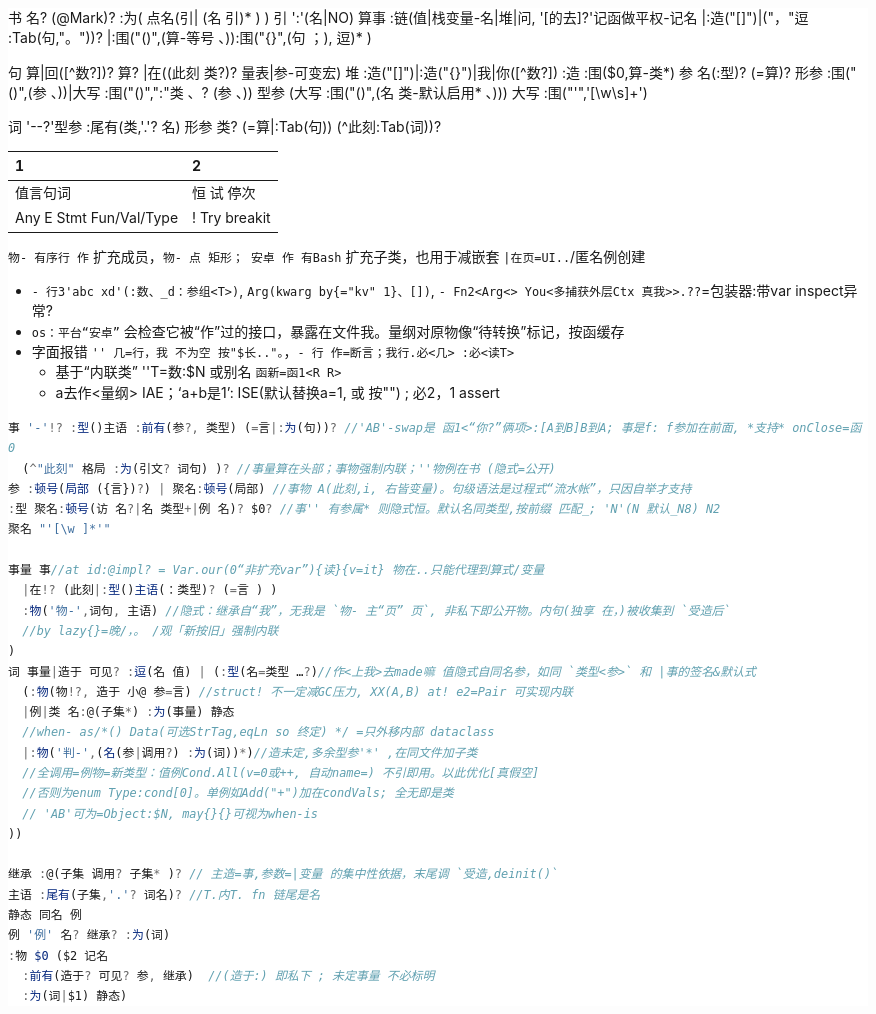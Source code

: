 书 名? (@Mark)? :为( 点名(引| (名 引)* ) )
引 ':'(名|NO)
算事 :链(值|栈变量-名|堆|问, '[的去]?'记函做平权-记名
  |:造("[]")|("，"逗 :Tab(句,"。"))?
  |:围("()",(算-等号 、)):围("{}",(句 ；), 逗)* )

句 算|回([^数?])? 算? |在((此刻 类?)? 量表|参-可变宏)
堆 :造("[]")|:造("{}")|我|你([^数?])
:造 :围($0,算-类*)
参  名(:型)? (=算)?
形参 :围("()",(参 、))|大写 :围("()",":"类 、? (参 、))
型参 (大写 :围("()",(名 类-默认启用* 、)))
大写 :围("'",'[\w\s]+')

词 '--?'型参 :尾有(类,'.'? 名) 形参 类? (=算|:Tab(句)) (^此刻:Tab(词))?


1|2
:--|:--
值言句词|恒 试 停次
Any E Stmt Fun/Val/Type|! Try breakit

`物- 有序行 作` 扩充成员，`物- 点 矩形； 安卓 作 有Bash` 扩充子类，也用于减嵌套 `|在页=UI..`/匿名例创建

- `- 行3'abc xd'(:数、_d：参组<T>)`, `Arg(kwarg by{="kv" 1}、[])`,  `- Fn2<Arg<> You<多捕获外层Ctx 真我>>.??`=包装器:带var inspect异常?
- `os：平台“安卓”` 会检查它被“作”过的接口，暴露在文件我。量纲对原物像“待转换”标记，按函缓存
- 字面报错 `'' 几=行，我 不为空 按"$长.."。`，`- 行 作=断言；我行.必<几> :必<读T>`
  - 基于“内联类” ''T=数:$N 或别名 `函新=函1<R R>`
  - a去作<量纲> IAE；‘a+b是1’: ISE(默认替换a=1, 或 按"") ; 必2，1 assert

```js
事 '-'!? :型()主语 :前有(参?, 类型) (=言|:为(句))? //'AB'-swap是 函1<“你?”俩项>:[A到B]B到A; 事是f: f参加在前面, *支持* onClose=函0
  (^"此刻" 格局 :为(引文? 词句) )? //事量算在头部；事物强制内联；''物例在书 (隐式=公开)
参 :顿号(局部 ({言})?) | 聚名:顿号(局部) //事物 A(此刻,i, 右皆变量)。句级语法是过程式“流水帐”，只因自举才支持
:型 聚名:顿号(访 名?|名 类型+|例 名)? $0? //事'' 有参属* 则隐式恒。默认名同类型,按前缀 匹配_; 'N'(N 默认_N8) N2
聚名 "'[\w ]*'"

事量 事//at id:@impl? = Var.our(0“非扩充var”){读}{v=it} 物在..只能代理到算式/变量
  |在!? (此刻|:型()主语(：类型)? (=言 ) )
  :物('物-',词句, 主语) //隐式：继承自“我”，无我是 `物- 主“页” 页`, 非私下即公开物。内句(独享 在，)被收集到 `受造后`
  //by lazy{}=晚/，。 /观「新按旧」强制内联
)
词 事量|造于 可见? :逗(名 值) | (:型(名=类型 …?)//作<上我>去made嘛 值隐式自同名参，如同 `类型<参>` 和 |事的签名&默认式
  (:物(物!?, 造于 小@ 参=言) //struct! 不一定减GC压力, XX(A,B) at! e2=Pair 可实现内联
  |例|类 名:@(子集*) :为(事量) 静态
  //when- as/*() Data(可选StrTag,eqLn so 终定) */ =只外移内部 dataclass
  |:物('判-',(名(参|调用?) :为(词))*)//造未定,多余型参'*' ,在同文件加子类
  //全调用=例物=新类型：值例Cond.All(v=0或++, 自动name=) 不引即用。以此优化[真假空]
  //否则为enum Type:cond[0]。单例如Add("+")加在condVals; 全无即是类
  // 'AB'可为=Object:$N, may{}{}可视为when-is
))

继承 :@(子集 调用? 子集* )? // 主造=事,参数=|变量 的集中性依据，末尾调 `受造,deinit()`
主语 :尾有(子集,'.'? 词名)? //T.内T. fn 链尾是名
静态 同名 例
例 '例' 名? 继承? :为(词)
:物 $0 ($2 记名
  :前有(造于? 可见? 参, 继承)  //(造于:) 即私下 ; 未定事量 不必标明
  :为(词|$1) 静态)
```
